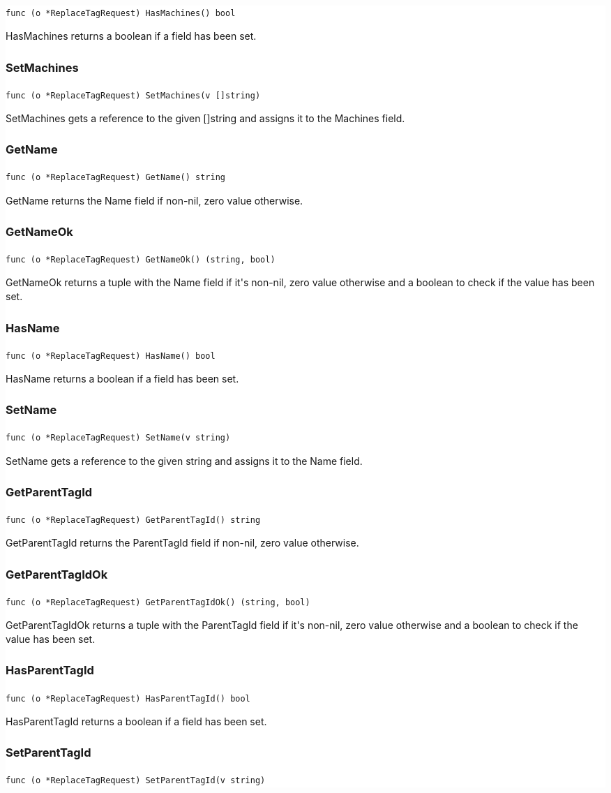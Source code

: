 `func (o *ReplaceTagRequest) HasMachines() bool`

HasMachines returns a boolean if a field has been set.

### SetMachines

`func (o *ReplaceTagRequest) SetMachines(v []string)`

SetMachines gets a reference to the given []string and assigns it to the Machines field.

### GetName

`func (o *ReplaceTagRequest) GetName() string`

GetName returns the Name field if non-nil, zero value otherwise.

### GetNameOk

`func (o *ReplaceTagRequest) GetNameOk() (string, bool)`

GetNameOk returns a tuple with the Name field if it's non-nil, zero value otherwise
and a boolean to check if the value has been set.

### HasName

`func (o *ReplaceTagRequest) HasName() bool`

HasName returns a boolean if a field has been set.

### SetName

`func (o *ReplaceTagRequest) SetName(v string)`

SetName gets a reference to the given string and assigns it to the Name field.

### GetParentTagId

`func (o *ReplaceTagRequest) GetParentTagId() string`

GetParentTagId returns the ParentTagId field if non-nil, zero value otherwise.

### GetParentTagIdOk

`func (o *ReplaceTagRequest) GetParentTagIdOk() (string, bool)`

GetParentTagIdOk returns a tuple with the ParentTagId field if it's non-nil, zero value otherwise
and a boolean to check if the value has been set.

### HasParentTagId

`func (o *ReplaceTagRequest) HasParentTagId() bool`

HasParentTagId returns a boolean if a field has been set.

### SetParentTagId

`func (o *ReplaceTagRequest) SetParentTagId(v string)`
